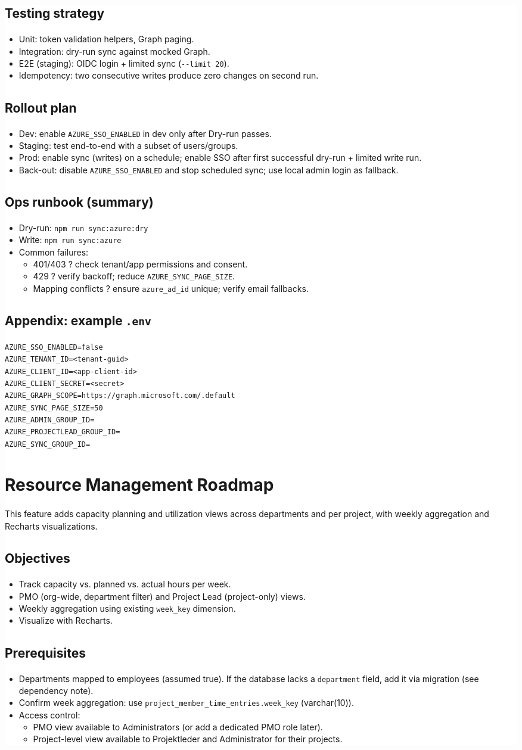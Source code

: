 ## Testing strategy
- Unit: token validation helpers, Graph paging.
- Integration: dry-run sync against mocked Graph.
- E2E (staging): OIDC login + limited sync (`--limit 20`).
- Idempotency: two consecutive writes produce zero changes on second run.

## Rollout plan
- Dev: enable `AZURE_SSO_ENABLED` in dev only after Dry-run passes.
- Staging: test end-to-end with a subset of users/groups.
- Prod: enable sync (writes) on a schedule; enable SSO after first successful dry-run + limited write run.
- Back-out: disable `AZURE_SSO_ENABLED` and stop scheduled sync; use local admin login as fallback.

## Ops runbook (summary)
- Dry-run: `npm run sync:azure:dry`
- Write: `npm run sync:azure`
- Common failures:
  - 401/403 ? check tenant/app permissions and consent.
  - 429 ? verify backoff; reduce `AZURE_SYNC_PAGE_SIZE`.
  - Mapping conflicts ? ensure `azure_ad_id` unique; verify email fallbacks.

## Appendix: example `.env`
```
AZURE_SSO_ENABLED=false
AZURE_TENANT_ID=<tenant-guid>
AZURE_CLIENT_ID=<app-client-id>
AZURE_CLIENT_SECRET=<secret>
AZURE_GRAPH_SCOPE=https://graph.microsoft.com/.default
AZURE_SYNC_PAGE_SIZE=50
AZURE_ADMIN_GROUP_ID=
AZURE_PROJECTLEAD_GROUP_ID=
AZURE_SYNC_GROUP_ID=
```
# Resource Management Roadmap

This feature adds capacity planning and utilization views across departments and per project, with weekly aggregation and Recharts visualizations.

## Objectives
- Track capacity vs. planned vs. actual hours per week.
- PMO (org-wide, department filter) and Project Lead (project-only) views.
- Weekly aggregation using existing `week_key` dimension.
- Visualize with Recharts.

## Prerequisites
- Departments mapped to employees (assumed true). If the database lacks a `department` field, add it via migration (see dependency note).
- Confirm week aggregation: use `project_member_time_entries.week_key` (varchar(10)).
- Access control:
  - PMO view available to Administrators (or add a dedicated PMO role later).
  - Project-level view available to Projektleder and Administrator for their projects.

